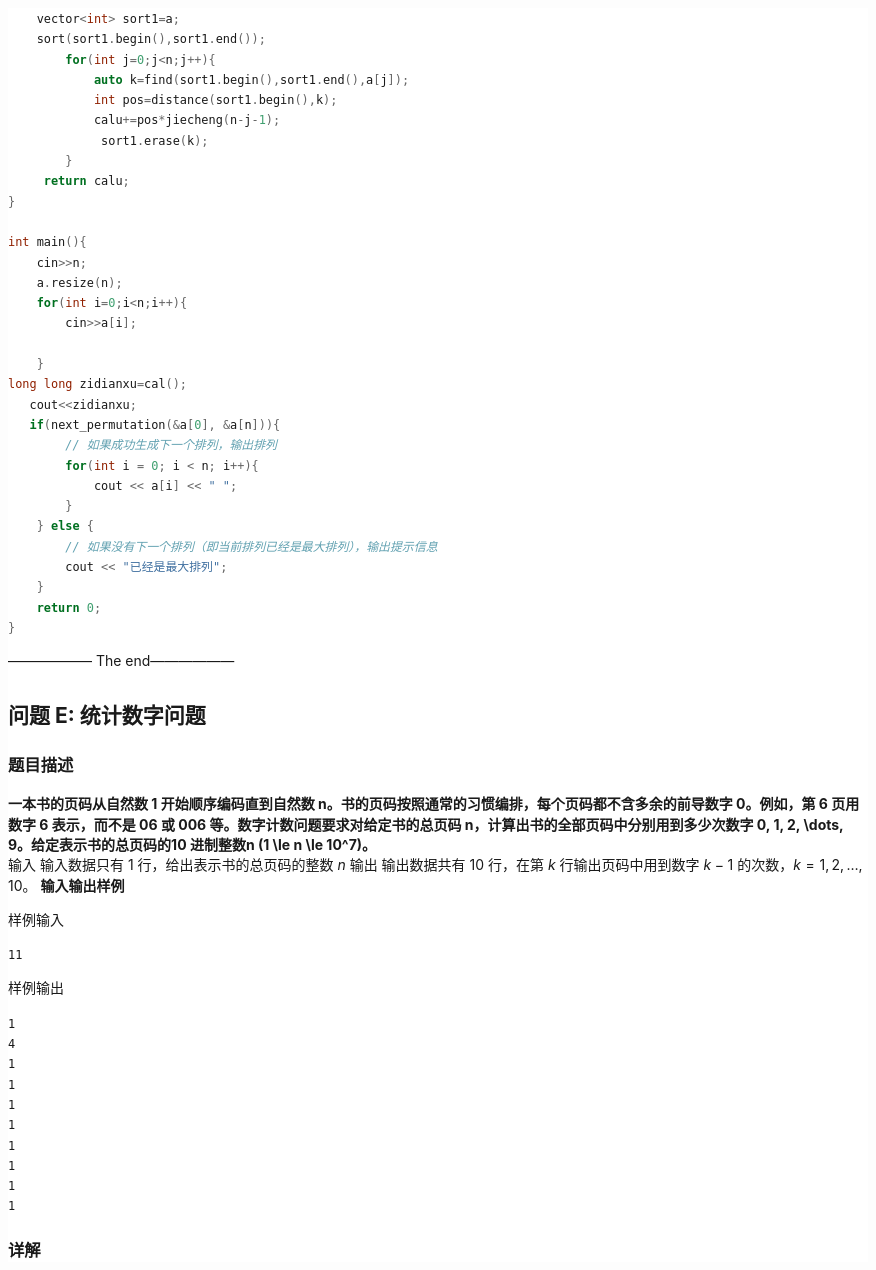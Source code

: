 ```cpp
    vector<int> sort1=a;
    sort(sort1.begin(),sort1.end());
        for(int j=0;j<n;j++){
            auto k=find(sort1.begin(),sort1.end(),a[j]);
            int pos=distance(sort1.begin(),k);
            calu+=pos*jiecheng(n-j-1);
             sort1.erase(k);
        }
     return calu;
}

int main(){
    cin>>n;
    a.resize(n);
    for(int i=0;i<n;i++){
        cin>>a[i];
       
    }
long long zidianxu=cal();
   cout<<zidianxu;
   if(next_permutation(&a[0], &a[n])){
        // 如果成功生成下一个排列，输出排列
        for(int i = 0; i < n; i++){
            cout << a[i] << " ";
        }
    } else {
        // 如果没有下一个排列（即当前排列已经是最大排列），输出提示信息
        cout << "已经是最大排列";
    }
    return 0;
}
```
   —————— The end——————
  ## 问题 E: 统计数字问题    
### 题目描述
**一本书的页码从自然数 1 开始顺序编码直到自然数 n。书的页码按照通常的习惯编排，每个页码都不含多余的前导数字 0。例如，第 6 页用数字 6 表示，而不是 06 或 006 等。数字计数问题要求对给定书的总页码 n，计算出书的全部页码中分别用到多少次数字 0, 1, 2, \dots, 9。给定表示书的总页码的10 进制整数n (1 \le n \le 10^7)。**      
 输入
 输入数据只有 $1$ 行，给出表示书的总页码的整数 $n$
 输出
输出数据共有 $10$ 行，在第 $k$ 行输出页码中用到数字 $k-1$ 的次数，$k = 1, 2, \dots, 10$。 
**输入输出样例**
               
样例输入 
```
11
```
 样例输出 
```
1
4
1
1
1
1
1
1
1
1
```
### 详解
